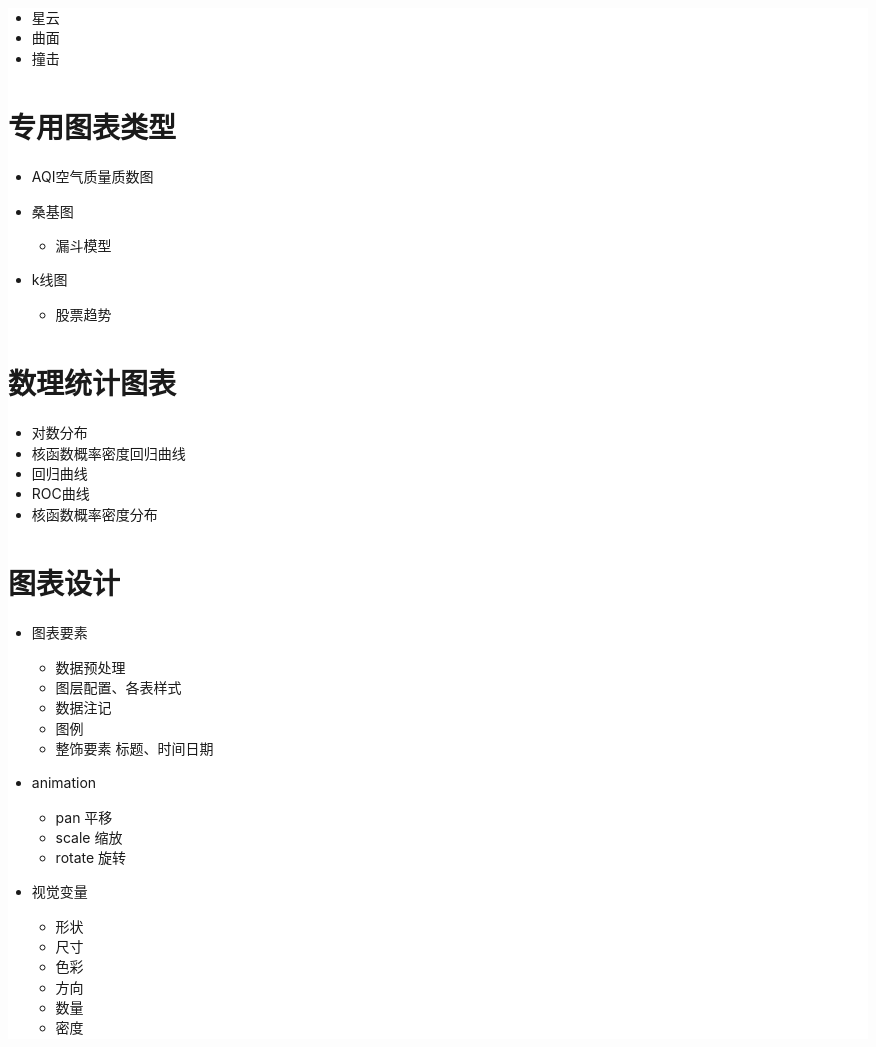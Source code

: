 - 星云
- 曲面
- 撞击

# 专用图表类型

- AQI空气质量质数图
- 桑基图 
  - 漏斗模型

- k线图
  - 股票趋势

# 数理统计图表

- 对数分布
- 核函数概率密度回归曲线
- 回归曲线
- ROC曲线
- 核函数概率密度分布

# 图表设计

- 图表要素
  - 数据预处理
  - 图层配置、各表样式
  - 数据注记
  - 图例
  - 整饰要素 标题、时间日期

  

- animation
  - pan 平移
  - scale 缩放
  - rotate 旋转

- 视觉变量
  - 形状
  - 尺寸
  - 色彩
  - 方向
  - 数量
  - 密度
